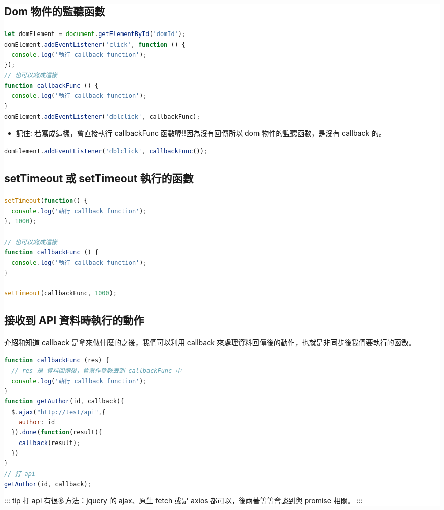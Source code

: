 ## Dom 物件的監聽函數

```js
let domElement = document.getElementById('domId');
domElement.addEventListener('click', function () {
  console.log('執行 callback function');
});
// 也可以寫成這樣
function callbackFunc () {
  console.log('執行 callback function');
}
domElement.addEventListener('dblclick', callbackFunc);
```

* 記住: 若寫成這樣，會直接執行 callbackFunc 函數喔!!因為沒有回傳所以 dom 物件的監聽函數，是沒有 callback 的。

```js
domElement.addEventListener('dblclick', callbackFunc());
```

## setTimeout 或 setTimeout 執行的函數

```js
setTimeout(function() {
  console.log('執行 callback function');
}, 1000);

// 也可以寫成這樣
function callbackFunc () {
  console.log('執行 callback function');
}

setTimeout(callbackFunc, 1000);
```

## 接收到 API 資料時執行的動作

介紹和知道 callback 是拿來做什麼的之後，我們可以利用 callback 來處理資料回傳後的動作，也就是非同步後我們要執行的函數。

```js
function callbackFunc (res) {
  // res 是 資料回傳後，會當作參數丟到 callbackFunc 中
  console.log('執行 callback function');
}
function getAuthor(id, callback){
  $.ajax("http://test/api",{
    author: id
  }).done(function(result){
    callback(result);
  })
}
// 打 api
getAuthor(id, callback);
```
::: tip
打 api 有很多方法：jquery 的 ajax、原生 fetch 或是 axios 都可以，後兩著等等會談到與 promise 相關。
:::
